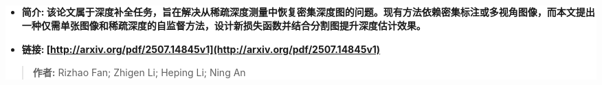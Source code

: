 - **简介: 该论文属于深度补全任务，旨在解决从稀疏深度测量中恢复密集深度图的问题。现有方法依赖密集标注或多视角图像，而本文提出一种仅需单张图像和稀疏深度的自监督方法，设计新损失函数并结合分割图提升深度估计效果。**

- **链接: [http://arxiv.org/pdf/2507.14845v1](http://arxiv.org/pdf/2507.14845v1)**

> **作者:** Rizhao Fan; Zhigen Li; Heping Li; Ning An
>
